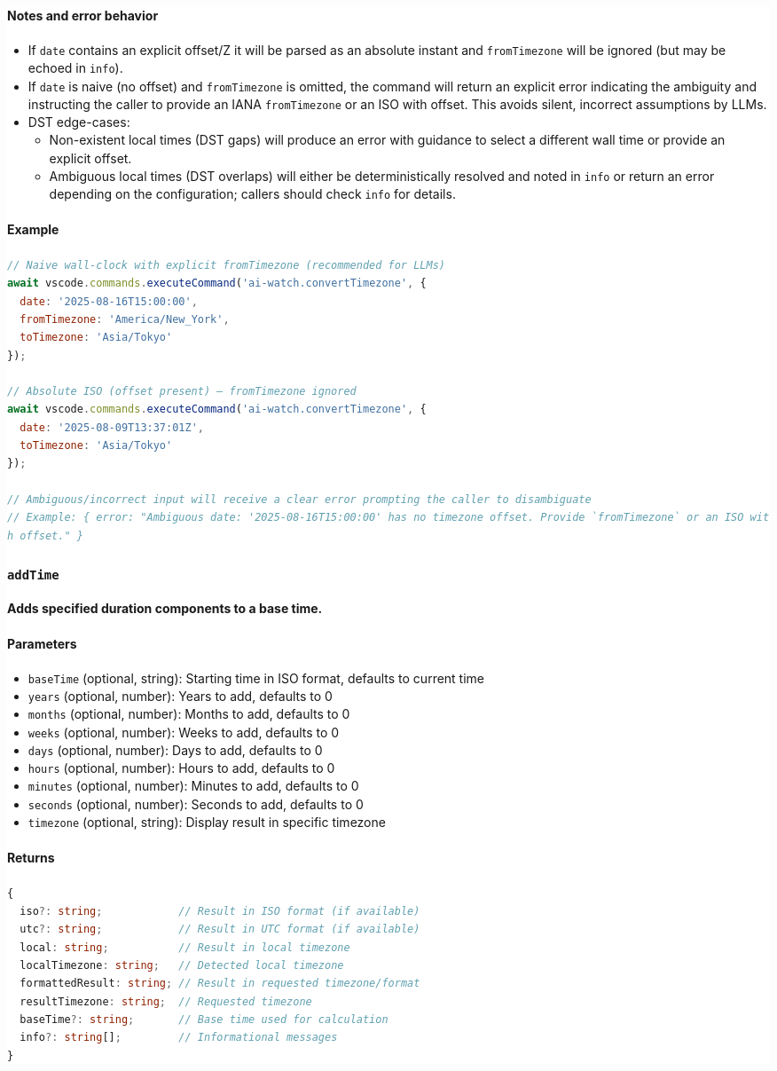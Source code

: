 #### Notes and error behavior
- If `date` contains an explicit offset/Z it will be parsed as an absolute instant and `fromTimezone` will be ignored (but may be echoed in `info`).
- If `date` is naive (no offset) and `fromTimezone` is omitted, the command will return an explicit error indicating the ambiguity and instructing the caller to provide an IANA `fromTimezone` or an ISO with offset. This avoids silent, incorrect assumptions by LLMs.
- DST edge-cases:
  - Non-existent local times (DST gaps) will produce an error with guidance to select a different wall time or provide an explicit offset.
  - Ambiguous local times (DST overlaps) will either be deterministically resolved and noted in `info` or return an error depending on the configuration; callers should check `info` for details.

#### Example
```javascript
// Naive wall-clock with explicit fromTimezone (recommended for LLMs)
await vscode.commands.executeCommand('ai-watch.convertTimezone', {
  date: '2025-08-16T15:00:00',
  fromTimezone: 'America/New_York',
  toTimezone: 'Asia/Tokyo'
});

// Absolute ISO (offset present) — fromTimezone ignored
await vscode.commands.executeCommand('ai-watch.convertTimezone', {
  date: '2025-08-09T13:37:01Z',
  toTimezone: 'Asia/Tokyo'
});

// Ambiguous/incorrect input will receive a clear error prompting the caller to disambiguate
// Example: { error: "Ambiguous date: '2025-08-16T15:00:00' has no timezone offset. Provide `fromTimezone` or an ISO with offset." }
```


### `addTime`
**Adds specified duration components to a base time.**

#### Parameters
- `baseTime` (optional, string): Starting time in ISO format, defaults to current time
- `years` (optional, number): Years to add, defaults to 0
- `months` (optional, number): Months to add, defaults to 0
- `weeks` (optional, number): Weeks to add, defaults to 0
- `days` (optional, number): Days to add, defaults to 0
- `hours` (optional, number): Hours to add, defaults to 0
- `minutes` (optional, number): Minutes to add, defaults to 0
- `seconds` (optional, number): Seconds to add, defaults to 0
- `timezone` (optional, string): Display result in specific timezone

#### Returns
```typescript
{
  iso?: string;            // Result in ISO format (if available)
  utc?: string;            // Result in UTC format (if available)
  local: string;           // Result in local timezone
  localTimezone: string;   // Detected local timezone
  formattedResult: string; // Result in requested timezone/format
  resultTimezone: string;  // Requested timezone
  baseTime?: string;       // Base time used for calculation
  info?: string[];         // Informational messages
}
```
